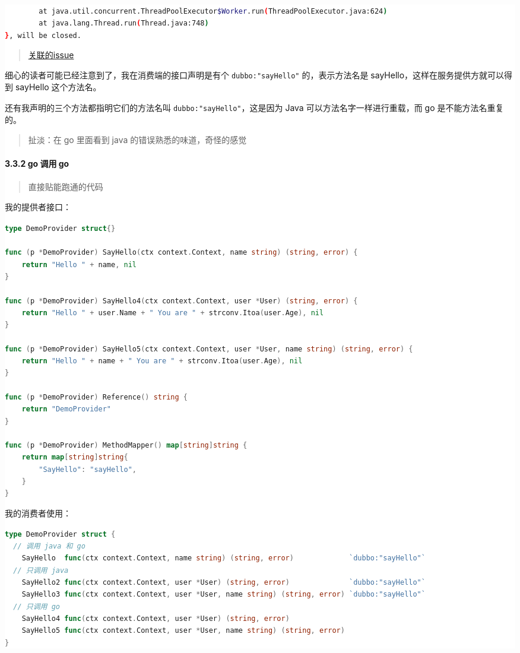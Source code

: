 ```bash
        at java.util.concurrent.ThreadPoolExecutor$Worker.run(ThreadPoolExecutor.java:624)
        at java.lang.Thread.run(Thread.java:748)
}, will be closed.
```

> [关联的issue](https://github.com/apache/dubbo-go/issues/257)

细心的读者可能已经注意到了，我在消费端的接口声明是有个 ``dubbo:"sayHello"`` 的，表示方法名是 sayHello，这样在服务提供方就可以得到 sayHello 这个方法名。

还有我声明的三个方法都指明它们的方法名叫 ``dubbo:"sayHello"``，这是因为 Java 可以方法名字一样进行重载，而 go 是不能方法名重复的。

> 扯淡：在 go 里面看到 java 的错误熟悉的味道，奇怪的感觉

#### 3.3.2 go 调用 go

> 直接贴能跑通的代码

我的提供者接口：

```go
type DemoProvider struct{}

func (p *DemoProvider) SayHello(ctx context.Context, name string) (string, error) {
	return "Hello " + name, nil
}

func (p *DemoProvider) SayHello4(ctx context.Context, user *User) (string, error) {
	return "Hello " + user.Name + " You are " + strconv.Itoa(user.Age), nil
}

func (p *DemoProvider) SayHello5(ctx context.Context, user *User, name string) (string, error) {
	return "Hello " + name + " You are " + strconv.Itoa(user.Age), nil
}

func (p *DemoProvider) Reference() string {
	return "DemoProvider"
}

func (p *DemoProvider) MethodMapper() map[string]string {
	return map[string]string{
		"SayHello": "sayHello",
	}
}
```

我的消费者使用：

```go
type DemoProvider struct {
  // 调用 java 和 go
	SayHello  func(ctx context.Context, name string) (string, error)             `dubbo:"sayHello"`
  // 只调用 java
	SayHello2 func(ctx context.Context, user *User) (string, error)              `dubbo:"sayHello"`
	SayHello3 func(ctx context.Context, user *User, name string) (string, error) `dubbo:"sayHello"`
  // 只调用 go
	SayHello4 func(ctx context.Context, user *User) (string, error)
	SayHello5 func(ctx context.Context, user *User, name string) (string, error)
}
```
